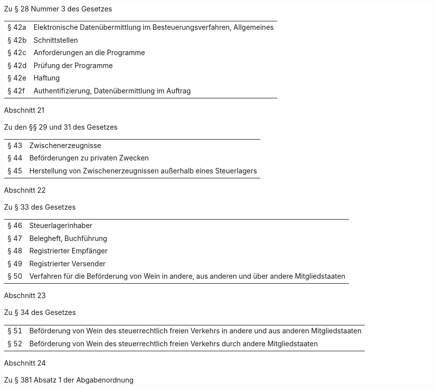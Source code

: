 Zu § 28 Nummer 3 des Gesetzes

|       |                                                                       |
|-------|-----------------------------------------------------------------------|
| § 42a | Elektronische Datenübermittlung im Besteuerungsverfahren, Allgemeines |
| § 42b | Schnittstellen                                                        |
| § 42c | Anforderungen an die Programme                                        |
| § 42d | Prüfung der Programme                                                 |
| § 42e | Haftung                                                               |
| § 42f | Authentifizierung, Datenübermittlung im Auftrag                       |

Abschnitt 21

Zu den §§ 29 und 31 des Gesetzes

|      |                                                                   |
|------|-------------------------------------------------------------------|
| § 43 | Zwischenerzeugnisse                                               |
| § 44 | Beförderungen zu privaten Zwecken                                 |
| § 45 | Herstellung von Zwischenerzeugnissen außerhalb eines Steuerlagers |

Abschnitt 22

Zu § 33 des Gesetzes

|      |                                                                                               |
|------|-----------------------------------------------------------------------------------------------|
| § 46 | Steuerlagerinhaber                                                                            |
| § 47 | Belegheft, Buchführung                                                                        |
| § 48 | Registrierter Empfänger                                                                       |
| § 49 | Registrierter Versender                                                                       |
| § 50 | Verfahren für die Beförderung von Wein in andere, aus anderen und über andere Mitgliedstaaten |

Abschnitt 23

Zu § 34 des Gesetzes

|      |                                                                                                    |
|------|----------------------------------------------------------------------------------------------------|
| § 51 | Beförderung von Wein des steuerrechtlich freien Verkehrs in andere und aus anderen Mitgliedstaaten |
| § 52 | Beförderung von Wein des steuerrechtlich freien Verkehrs durch andere Mitgliedstaaten              |

Abschnitt 24

Zu § 381 Absatz 1 der Abgabenordnung
